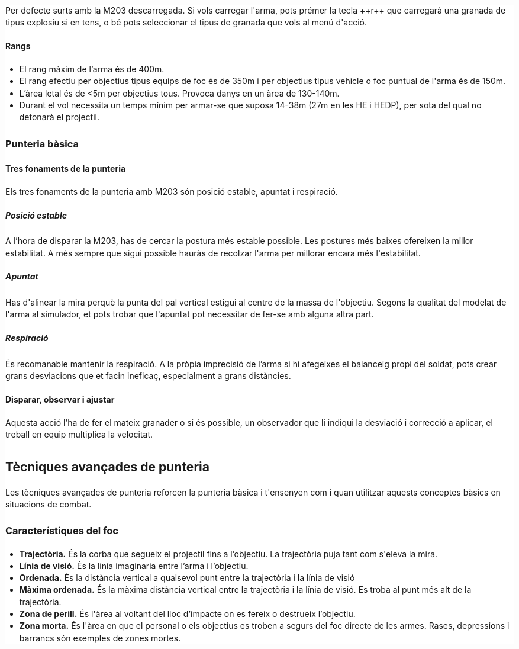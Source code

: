 Per defecte surts amb la M203 descarregada. Si vols carregar l'arma, pots prémer la tecla ++r++ que carregarà una granada de tipus explosiu si en tens, o bé pots seleccionar el tipus de granada que vols al menú d'acció.

#### Rangs

* El rang màxim de l’arma és de 400m.
* El rang efectiu per objectius tipus equips de foc és de 350m i per objectius tipus vehicle o foc puntual de l'arma és de 150m.
* L’àrea letal és de \<5m per objectius tous. Provoca danys en un àrea de 130-140m.
* Durant el vol necessita un temps mínim per armar-se que suposa 14-38m (27m en les HE i HEDP), per sota del qual no detonarà el projectil.

### Punteria bàsica

#### Tres fonaments de la punteria

Els tres fonaments de la punteria amb M203 són posició estable, apuntat i respiració.

##### Posició estable

A l’hora de disparar la M203, has de cercar la postura més estable possible. Les postures més baixes ofereixen la millor estabilitat. A més sempre que sigui possible hauràs de recolzar l'arma per millorar encara més l'estabilitat.

##### Apuntat

Has d'alinear la mira perquè la punta del pal vertical estigui al centre de la massa de l'objectiu. Segons la qualitat del modelat de l'arma al simulador, et pots trobar que l'apuntat pot necessitar de fer-se amb alguna altra part.

##### Respiració

És recomanable mantenir la respiració. A la pròpia imprecisió de l’arma si hi afegeixes el balanceig propi del soldat, pots crear grans desviacions que et facin ineficaç, especialment a grans distàncies.

#### Disparar, observar i ajustar

Aquesta acció l’ha de fer el mateix granader o si és possible, un observador que li indiqui la desviació i correcció a aplicar, el treball en equip multiplica la velocitat.

## Tècniques avançades de punteria

Les tècniques avançades de punteria reforcen la punteria bàsica i t'ensenyen com i quan utilitzar aquests conceptes bàsics en situacions de combat.

### Característiques del foc

* **Trajectòria.** És la corba que segueix el projectil fins a l’objectiu. La trajectòria puja tant com s'eleva la mira.
* **Línia de visió.** És la línia imaginaria entre l’arma i l’objectiu.
* **Ordenada.** És la distància vertical a qualsevol punt entre la trajectòria i la línia de visió
* **Màxima ordenada.** És la màxima distància vertical entre la trajectòria i la línia de visió. Es troba al punt més alt de la trajectòria.
* **Zona de perill.** És l'àrea al voltant del lloc d’impacte on es fereix o destrueix l’objectiu.
* **Zona morta.** És l'àrea en que el personal o els objectius es troben a segurs del foc directe de les armes. Rases, depressions i barrancs són exemples de zones mortes.
